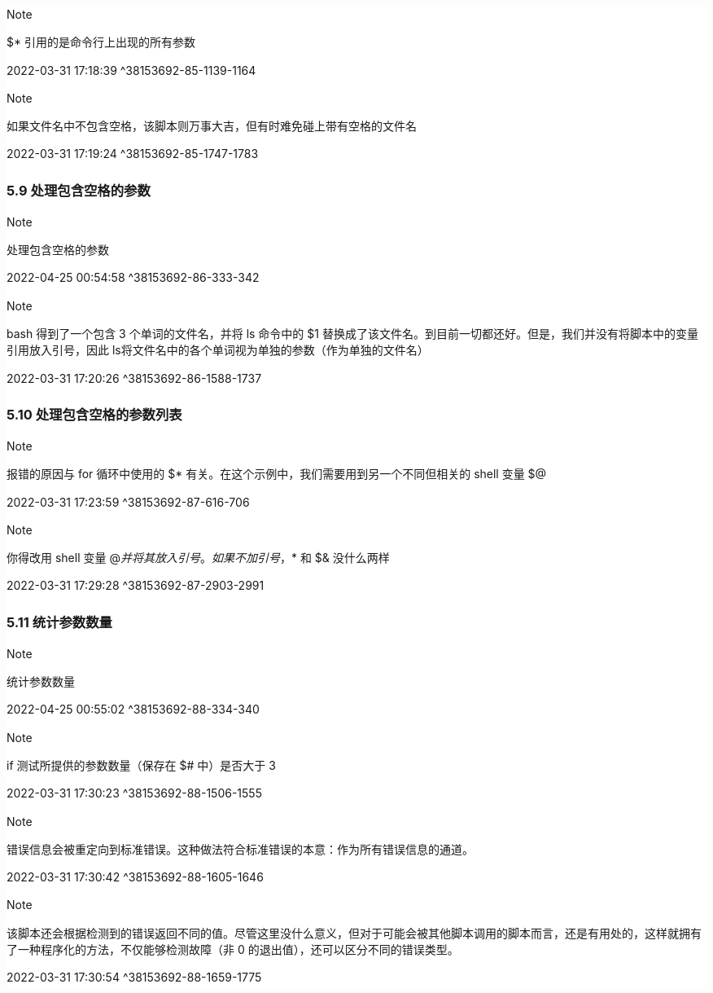 > [!NOTE] 
> $* 引用的是命令行上出现的所有参数
> 
> 2022-03-31 17:18:39 ^38153692-85-1139-1164

> [!NOTE] 
> 如果文件名中不包含空格，该脚本则万事大吉，但有时难免碰上带有空格的文件名
> 
> 2022-03-31 17:19:24 ^38153692-85-1747-1783

### 5.9 处理包含空格的参数

> [!NOTE] 
> 处理包含空格的参数
> 
> 2022-04-25 00:54:58 ^38153692-86-333-342

> [!NOTE] 
> bash 得到了一个包含 3 个单词的文件名，并将 ls 命令中的 $1 替换成了该文件名。到目前一切都还好。但是，我们并没有将脚本中的变量引用放入引号，因此 ls将文件名中的各个单词视为单独的参数（作为单独的文件名）
> 
> 2022-03-31 17:20:26 ^38153692-86-1588-1737

### 5.10 处理包含空格的参数列表

> [!NOTE] 
> 报错的原因与 for 循环中使用的 $* 有关。在这个示例中，我们需要用到另一个不同但相关的 shell 变量 $@
> 
> 2022-03-31 17:23:59 ^38153692-87-616-706

> [!NOTE] 
> 你得改用 shell 变量 $@ 并将其放入引号。如果不加引号，$* 和 $& 没什么两样
> 
> 2022-03-31 17:29:28 ^38153692-87-2903-2991

### 5.11 统计参数数量

> [!NOTE] 
> 统计参数数量
> 
> 2022-04-25 00:55:02 ^38153692-88-334-340

> [!NOTE] 
> if 测试所提供的参数数量（保存在 $# 中）是否大于 3
> 
> 2022-03-31 17:30:23 ^38153692-88-1506-1555

> [!NOTE] 
> 错误信息会被重定向到标准错误。这种做法符合标准错误的本意：作为所有错误信息的通道。
> 
> 2022-03-31 17:30:42 ^38153692-88-1605-1646

> [!NOTE] 
> 该脚本还会根据检测到的错误返回不同的值。尽管这里没什么意义，但对于可能会被其他脚本调用的脚本而言，还是有用处的，这样就拥有了一种程序化的方法，不仅能够检测故障（非 0 的退出值），还可以区分不同的错误类型。
> 
> 2022-03-31 17:30:54 ^38153692-88-1659-1775
